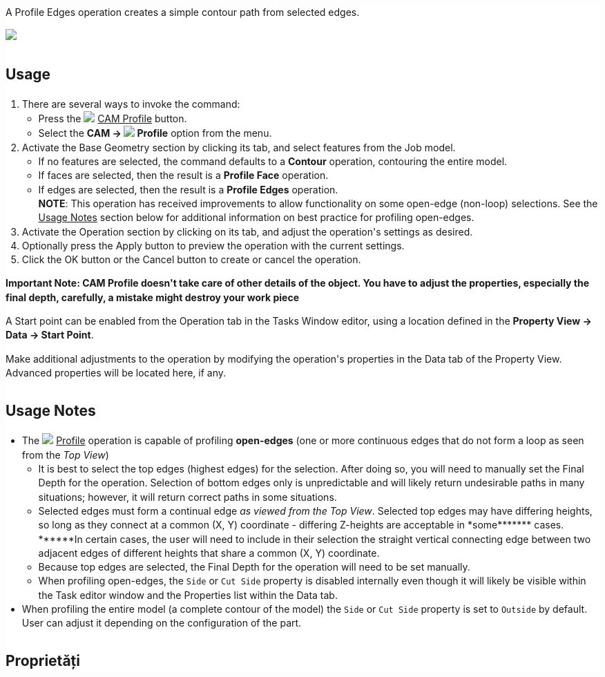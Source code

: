A Profile Edges operation creates a simple contour path from selected edges.

![](/images/Path_profile_example.jpg)

## Usage

1. There are several ways to invoke the command:
   - Press the ![](/images/CAM_Profile.svg) [CAM Profile](/CAM_Profile "CAM Profile") button.
   - Select the **CAM → ![](/images/CAM_Profile.svg) Profile** option from the menu.
2. Activate the Base Geometry section by clicking its tab, and select features from the Job model.
   - If no features are selected, the command defaults to a **Contour** operation, contouring the entire model.
   - If faces are selected, then the result is a **Profile Face** operation.
   - If edges are selected, then the result is a **Profile Edges** operation.  
     **NOTE**: This operation has received improvements to allow functionality on some open-edge (non-loop) selections. See the [Usage Notes](#Usage_Notes) section below for additional information on best practice for profiling open-edges.
3. Activate the Operation section by clicking on its tab, and adjust the operation's settings as desired.
4. Optionally press the Apply button to preview the operation with the current settings.
5. Click the OK button or the Cancel button to create or cancel the operation.

**Important Note: CAM Profile doesn't take care of other details of the object. You have to adjust the properties, especially the final depth, carefully, a mistake might destroy your work piece**

A Start point can be enabled from the Operation tab in the Tasks Window editor, using a location defined in the **Property View → Data → Start Point**.

Make additional adjustments to the operation by modifying the operation's properties in the Data tab of the Property View. Advanced properties will be located here, if any.

## Usage Notes

- The ![](/images/CAM_Profile.svg) [Profile](/CAM_Profile "CAM Profile") operation is capable of profiling **open-edges** (one or more continuous edges that do not form a loop as seen from the _Top View_)
  - It is best to select the top edges (highest edges) for the selection. After doing so, you will need to manually set the Final Depth for the operation. Selection of bottom edges only is unpredictable and will likely return undesirable paths in many situations; however, it will return correct paths in some situations.
  - Selected edges must form a continual edge _as viewed from the Top View_. Selected top edges may have differing heights, so long as they connect at a common (X, Y) coordinate - differing Z-heights are acceptable in \*some**\*\*\*** cases.  
    **\*\***In certain cases, the user will need to include in their selection the straight vertical connecting edge between two adjacent edges of different heights that share a common (X, Y) coordinate.
  - Because top edges are selected, the Final Depth for the operation will need to be set manually.
  - When profiling open-edges, the `Side` or `Cut Side` property is disabled internally even though it will likely be visible within the Task editor window and the Properties list within the Data tab.
- When profiling the entire model (a complete contour of the model) the `Side` or `Cut Side` property is set to `Outside` by default. User can adjust it depending on the configuration of the part.

## Proprietăți

